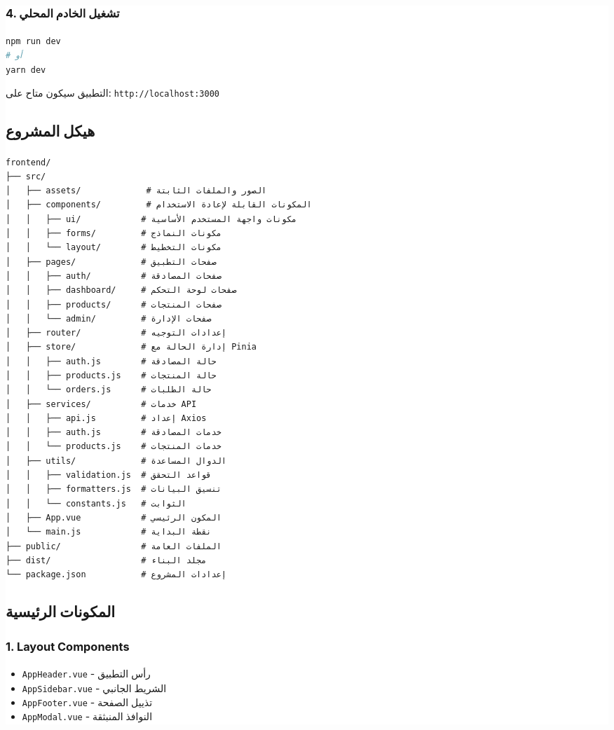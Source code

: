 ### 4. تشغيل الخادم المحلي
```bash
npm run dev
# أو
yarn dev
```

التطبيق سيكون متاح على: `http://localhost:3000`

## هيكل المشروع

```
frontend/
├── src/
│   ├── assets/             # الصور والملفات الثابتة
│   ├── components/         # المكونات القابلة لإعادة الاستخدام
│   │   ├── ui/            # مكونات واجهة المستخدم الأساسية
│   │   ├── forms/         # مكونات النماذج
│   │   └── layout/        # مكونات التخطيط
│   ├── pages/             # صفحات التطبيق
│   │   ├── auth/          # صفحات المصادقة
│   │   ├── dashboard/     # صفحات لوحة التحكم
│   │   ├── products/      # صفحات المنتجات
│   │   └── admin/         # صفحات الإدارة
│   ├── router/            # إعدادات التوجيه
│   ├── store/             # إدارة الحالة مع Pinia
│   │   ├── auth.js        # حالة المصادقة
│   │   ├── products.js    # حالة المنتجات
│   │   └── orders.js      # حالة الطلبات
│   ├── services/          # خدمات API
│   │   ├── api.js         # إعداد Axios
│   │   ├── auth.js        # خدمات المصادقة
│   │   └── products.js    # خدمات المنتجات
│   ├── utils/             # الدوال المساعدة
│   │   ├── validation.js  # قواعد التحقق
│   │   ├── formatters.js  # تنسيق البيانات
│   │   └── constants.js   # الثوابت
│   ├── App.vue            # المكون الرئيسي
│   └── main.js            # نقطة البداية
├── public/                # الملفات العامة
├── dist/                  # مجلد البناء
└── package.json           # إعدادات المشروع
```

## المكونات الرئيسية

### 1. Layout Components
- `AppHeader.vue` - رأس التطبيق
- `AppSidebar.vue` - الشريط الجانبي
- `AppFooter.vue` - تذييل الصفحة
- `AppModal.vue` - النوافذ المنبثقة
